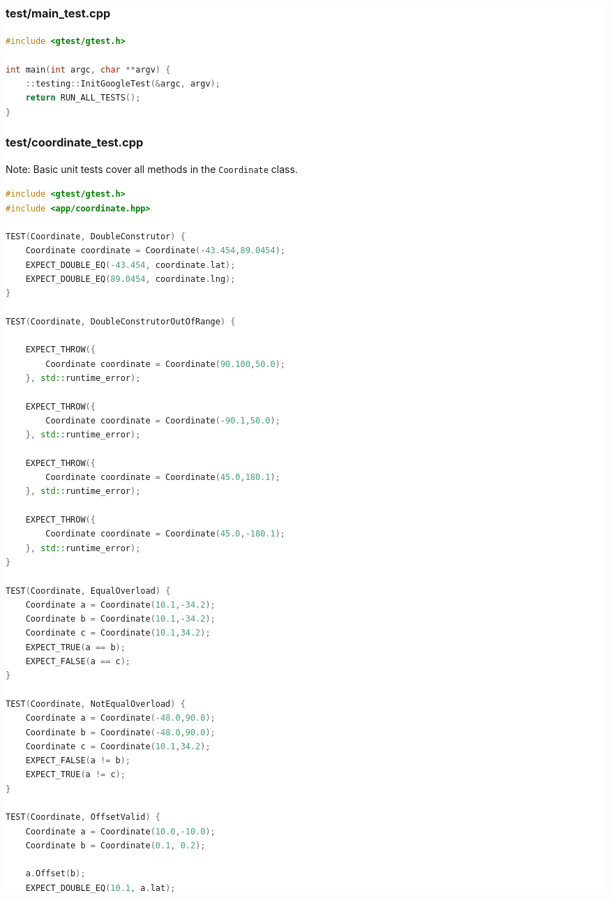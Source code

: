 ### test/main_test.cpp
```c++
#include <gtest/gtest.h>

int main(int argc, char **argv) {
    ::testing::InitGoogleTest(&argc, argv); 
    return RUN_ALL_TESTS();
}
```

### test/coordinate_test.cpp
Note: Basic unit tests cover all methods in the `Coordinate` class.
```c++
#include <gtest/gtest.h>
#include <app/coordinate.hpp>

TEST(Coordinate, DoubleConstrutor) {
    Coordinate coordinate = Coordinate(-43.454,89.0454);
    EXPECT_DOUBLE_EQ(-43.454, coordinate.lat);
    EXPECT_DOUBLE_EQ(89.0454, coordinate.lng);
}

TEST(Coordinate, DoubleConstrutorOutOfRange) {

    EXPECT_THROW({
        Coordinate coordinate = Coordinate(90.100,50.0);    
    }, std::runtime_error);    

    EXPECT_THROW({
        Coordinate coordinate = Coordinate(-90.1,50.0);    
    }, std::runtime_error);

    EXPECT_THROW({
        Coordinate coordinate = Coordinate(45.0,180.1);    
    }, std::runtime_error); 

    EXPECT_THROW({
        Coordinate coordinate = Coordinate(45.0,-180.1);    
    }, std::runtime_error); 
}

TEST(Coordinate, EqualOverload) {
    Coordinate a = Coordinate(10.1,-34.2);
    Coordinate b = Coordinate(10.1,-34.2);    
    Coordinate c = Coordinate(10.1,34.2);
    EXPECT_TRUE(a == b);
    EXPECT_FALSE(a == c);
}

TEST(Coordinate, NotEqualOverload) {
    Coordinate a = Coordinate(-48.0,90.0);
    Coordinate b = Coordinate(-48.0,90.0);
    Coordinate c = Coordinate(10.1,34.2);
    EXPECT_FALSE(a != b);   
    EXPECT_TRUE(a != c);
}

TEST(Coordinate, OffsetValid) {
    Coordinate a = Coordinate(10.0,-10.0);
    Coordinate b = Coordinate(0.1, 0.2);
    
    a.Offset(b);
    EXPECT_DOUBLE_EQ(10.1, a.lat);
```